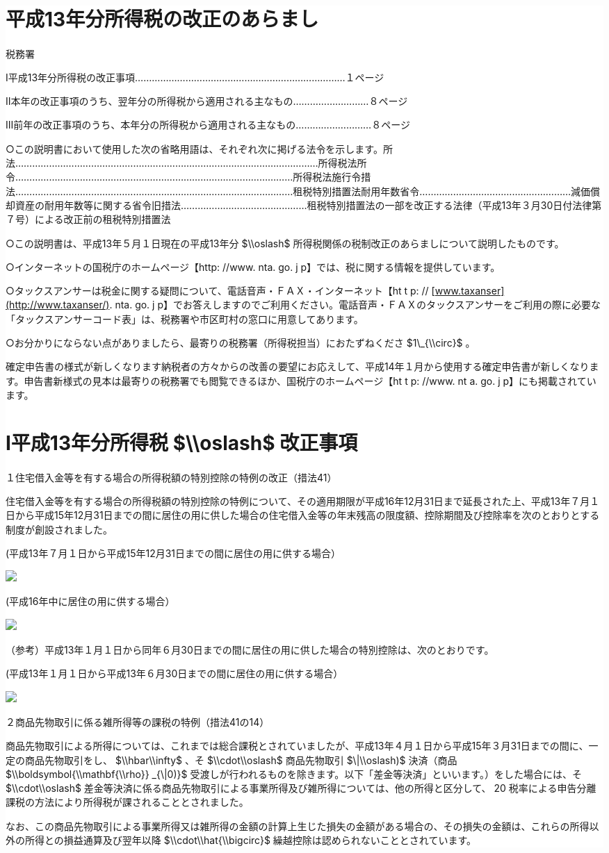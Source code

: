 # 平成13年分所得税の改正のあらまし

税務署

Ⅰ平成13年分所得税の改正事項…………………………………………………………………１ページ

Ⅱ本年の改正事項のうち、翌年分の所得税から適用される主なもの………………………８ページ

Ⅲ前年の改正事項のうち、本年分の所得税から適用される主なもの………………………８ページ

○この説明書において使用した次の省略用語は、それぞれ次に掲げる法令を示します。所法………………………………………………………………………………………………所得税法所令………………………………………………………………………………………所得税法施行令措法………………………………………………………………………………………租税特別措置法耐用年数省令………………………………………………減価償却資産の耐用年数等に関する省令旧措法………………………………………租税特別措置法の一部を改正する法律（平成13年３月30日付法律第７号）による改正前の租税特別措置法

○この説明書は、平成13年５月１日現在の平成13年分 $\\oslash$ 所得税関係の税制改正のあらましについて説明したものです。

○インターネットの国税庁のホームページ【http: //www. nta. go. j p】では、税に関する情報を提供しています。

○タックスアンサーは税金に関する疑問について、電話音声・ＦＡＸ・インターネット【ht t p: // [www.taxanser](http://www.taxanser/). nta. go. j p】でお答えしますのでご利用ください。電話音声・ＦＡＸのタックスアンサーをご利用の際に必要な「タックスアンサーコード表」は、税務署や市区町村の窓口に用意してあります。

○お分かりにならない点がありましたら、最寄りの税務署（所得税担当）におたずねくださ $1\_{\\circ}$ 。

確定申告書の様式が新しくなります納税者の方々からの改善の要望にお応えして、平成14年１月から使用する確定申告書が新しくなります。申告書新様式の見本は最寄りの税務署でも閲覧できるほか、国税庁のホームページ【ht t p: //www. nt a. go. j p】にも掲載されています。

# Ⅰ平成13年分所得税 $\\oslash$ 改正事項

１住宅借入金等を有する場合の所得税額の特別控除の特例の改正（措法41）

住宅借入金等を有する場合の所得税額の特別控除の特例について、その適用期限が平成16年12月31日まで延長された上、平成13年７月１日から平成15年12月31日までの間に居住の用に供した場合の住宅借入金等の年末残高の限度額、控除期間及び控除率を次のとおりとする制度が創設されました。

(平成13年７月１日から平成15年12月31日までの間に居住の用に供する場合）

![](https://www.nta.go.jp/tmp/a58848fc-5c31-471f-b344-e827a4883dc1/images/9cac739ebfa033a66e905c9fa6629aac38425af2e59f1b7a24888916e3561bc6.jpg)

(平成16年中に居住の用に供する場合）

![](https://www.nta.go.jp/tmp/a58848fc-5c31-471f-b344-e827a4883dc1/images/a064da96144e2cf55ea0a69ca133606fb1d4ba84c80aa4133b757f9eaa15348a.jpg)

（参考）平成13年１月１日から同年６月30日までの間に居住の用に供した場合の特別控除は、次のとおりです。

(平成13年１月１日から平成13年６月30日までの間に居住の用に供する場合）

![](https://www.nta.go.jp/tmp/a58848fc-5c31-471f-b344-e827a4883dc1/images/bd11a9f5ded53480400438322d25c3326c0f7b7f5a3bf39fab06df4f54192a99.jpg)

２商品先物取引に係る雑所得等の課税の特例（措法41の14）

商品先物取引による所得については、これまでは総合課税とされていましたが、平成13年４月１日から平成15年３月31日までの間に、一定の商品先物取引をし、 $\\hbar\\infty$ 、そ $\\cdot\\oslash$ 商品先物取引 $\|\\oslash)$ 決済（商品 $\\boldsymbol{\\mathbf{\\rho}} _{\|0)}$ 受渡しが行われるものを除きます。以下「差金等決済」といいます。）をした場合には、そ $\\cdot\\oslash$ 差金等決済に係る商品先物取引による事業所得及び雑所得については、他の所得と区分して、 $20%\\sigma_{!\\mathscr{O}}$ 税率による申告分離課税の方法により所得税が課されることとされました。

なお、この商品先物取引による事業所得又は雑所得の金額の計算上生じた損失の金額がある場合の、その損失の金額は、これらの所得以外の所得との損益通算及び翌年以降 $\\cdot\\hat{\\bigcirc}$ 繰越控除は認められないこととされています。
